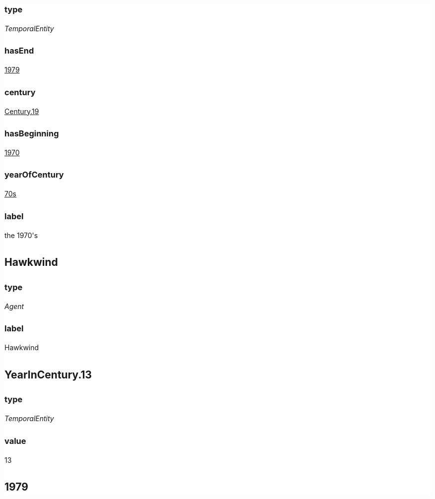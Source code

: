 ### type


*TemporalEntity*

### hasEnd


[1979](#1979)

### century


[Century.19](#Century.19)

### hasBeginning


[1970](#1970)

### yearOfCentury


[70s](#70s)

### label


the 1970's

## Hawkwind

### type


*Agent*

### label


Hawkwind

## YearInCentury.13

### type


*TemporalEntity*

### value


13

## 1979
